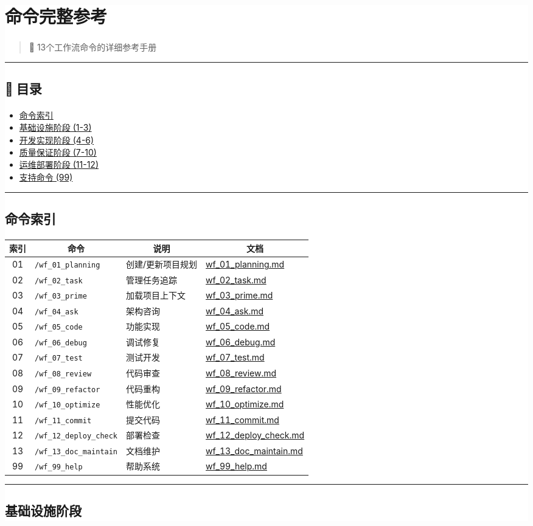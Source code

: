 # 命令完整参考

> 📖 13个工作流命令的详细参考手册

---

## 📑 目录

- [命令索引](#命令索引)
- [基础设施阶段 (1-3)](#基础设施阶段)
- [开发实现阶段 (4-6)](#开发实现阶段)
- [质量保证阶段 (7-10)](#质量保证阶段)
- [运维部署阶段 (11-12)](#运维部署阶段)
- [支持命令 (99)](#支持命令)

---

## 命令索引

| 索引 | 命令 | 说明 | 文档 |
|:----:|------|------|------|
| 01 | `/wf_01_planning` | 创建/更新项目规划 | [wf_01_planning.md](wf_01_planning.md) |
| 02 | `/wf_02_task` | 管理任务追踪 | [wf_02_task.md](wf_02_task.md) |
| 03 | `/wf_03_prime` | 加载项目上下文 | [wf_03_prime.md](wf_03_prime.md) |
| 04 | `/wf_04_ask` | 架构咨询 | [wf_04_ask.md](wf_04_ask.md) |
| 05 | `/wf_05_code` | 功能实现 | [wf_05_code.md](wf_05_code.md) |
| 06 | `/wf_06_debug` | 调试修复 | [wf_06_debug.md](wf_06_debug.md) |
| 07 | `/wf_07_test` | 测试开发 | [wf_07_test.md](wf_07_test.md) |
| 08 | `/wf_08_review` | 代码审查 | [wf_08_review.md](wf_08_review.md) |
| 09 | `/wf_09_refactor` | 代码重构 | [wf_09_refactor.md](wf_09_refactor.md) |
| 10 | `/wf_10_optimize` | 性能优化 | [wf_10_optimize.md](wf_10_optimize.md) |
| 11 | `/wf_11_commit` | 提交代码 | [wf_11_commit.md](wf_11_commit.md) |
| 12 | `/wf_12_deploy_check` | 部署检查 | [wf_12_deploy_check.md](wf_12_deploy_check.md) |
| 13 | `/wf_13_doc_maintain` | 文档维护 | [wf_13_doc_maintain.md](wf_13_doc_maintain.md) |
| 99 | `/wf_99_help` | 帮助系统 | [wf_99_help.md](wf_99_help.md) |

---

## 基础设施阶段
